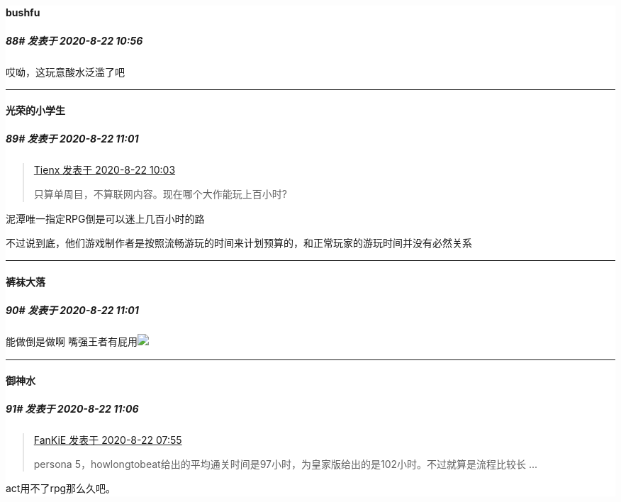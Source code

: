 ####  bushfu  
##### 88#       发表于 2020-8-22 10:56




哎呦，这玩意酸水泛滥了吧







*****

####  光荣的小学生  
##### 89#       发表于 2020-8-22 11:01



<blockquote><a href="httphttps://bbs.saraba1st.com/2b/forum.php?mod=redirect&amp;goto=findpost&amp;pid=48513447&amp;ptid=1955934" target="_blank">Tienx 发表于 2020-8-22 10:03</a>

只算单周目，不算联网内容。现在哪个大作能玩上百小时?</blockquote>
泥潭唯一指定RPG倒是可以迷上几百小时的路


不过说到底，他们游戏制作者是按照流畅游玩的时间来计划预算的，和正常玩家的游玩时间并没有必然关系







*****

####  裤袜大落  
##### 90#       发表于 2020-8-22 11:01




能做倒是做啊 嘴强王者有屁用<img src="https://static.saraba1st.com/image/smiley/face2017/067.png" referrerpolicy="no-referrer">







*****

####  御神水  
##### 91#       发表于 2020-8-22 11:06



<blockquote><a href="httphttps://bbs.saraba1st.com/2b/forum.php?mod=redirect&amp;goto=findpost&amp;pid=48512844&amp;ptid=1955934" target="_blank">FanKiE 发表于 2020-8-22 07:55</a>

persona 5，howlongtobeat给出的平均通关时间是97小时，为皇家版给出的是102小时。不过就算是流程比较长 ...</blockquote>
act用不了rpg那么久吧。


